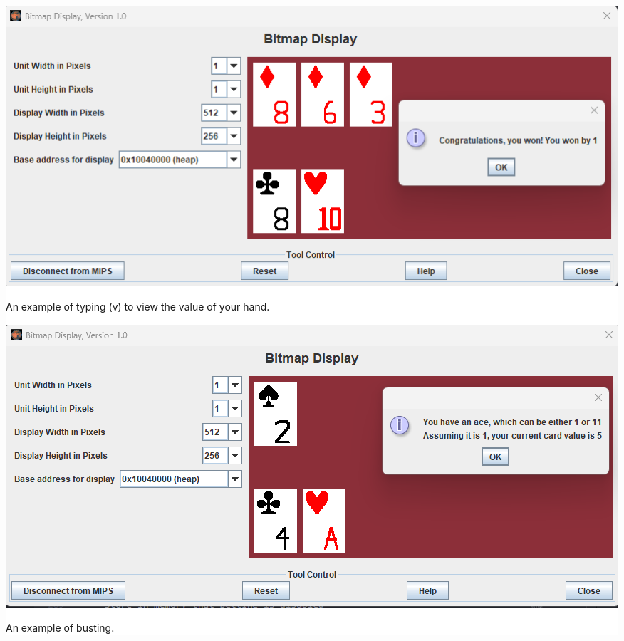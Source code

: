 ![](./assets/win.png)

<div class="page"></div>

An example of typing (v) to view the value of your hand.

![](./assets/value%20tooltip.png)

An example of busting.
